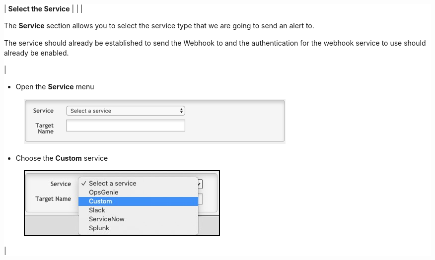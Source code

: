 | **Select the Service**                                                                                                                                                                                                                                                                                                                                                                                                                                                       |                                                                                                                                                                                                                                                                                                                                                                                                                                                                                                                                                                                                                                                                                                                                                                          |
| <p>The <strong>Service</strong> section allows you to select the service type that we are going to send an alert to.</p><p>The service should already be established to send the Webhook to and the authentication for the webhook service to use should already be enabled.</p>                                                                                                                                                                                             | <ul><li>Open the <strong>Service</strong> menu</li></ul><div><figure><img src="../../../../.gitbook/assets/image (768).png" alt=""><figcaption></figcaption></figure></div><ul><li>Choose the <strong>Custom</strong> service</li></ul><div><figure><img src="../../../../.gitbook/assets/image (769).png" alt=""><figcaption></figcaption></figure></div>                                                                                                                                                                                                                                                                                                                                                                                                               |